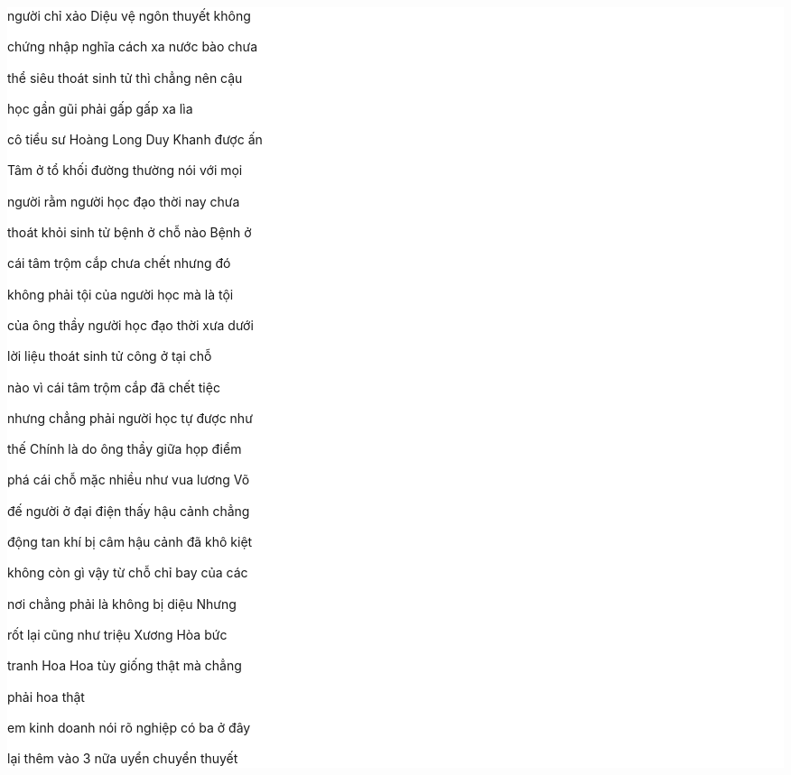 người chỉ xảo Diệu vệ ngôn thuyết không

chứng nhập nghĩa cách xa nước bào chưa

thể siêu thoát sinh tử thì chẳng nên cậu

học gần gũi phải gấp gấp xa lìa

cô tiểu sư Hoàng Long Duy Khanh được ấn

Tâm ở tổ khối đường thường nói với mọi

người rằm người học đạo thời nay chưa

thoát khỏi sinh tử bệnh ở chỗ nào Bệnh ở

cái tâm trộm cắp chưa chết nhưng đó

không phải tội của người học mà là tội

của ông thầy người học đạo thời xưa dưới

lời liệu thoát sinh tử công ở tại chỗ

nào vì cái tâm trộm cắp đã chết tiệc

nhưng chẳng phải người học tự được như

thế Chính là do ông thầy giữa họp điểm

phá cái chỗ mặc nhiều như vua lương Võ

đế người ở đại điện thấy hậu cảnh chẳng

động tan khí bị câm hậu cảnh đã khô kiệt

không còn gì vậy từ chỗ chỉ bay của các

nơi chẳng phải là không bị diệu Nhưng

rốt lại cũng như triệu Xương Hòa bức

tranh Hoa Hoa tùy giống thật mà chẳng

phải hoa thật

em kinh doanh nói rõ nghiệp có ba ở đây

lại thêm vào 3 nữa uyển chuyển thuyết

